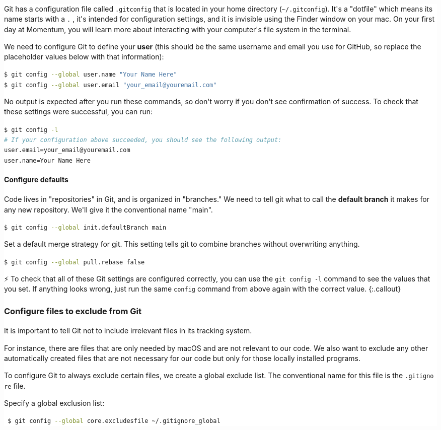 Git has a configuration file called `.gitconfig` that is located in your home directory (`~/.gitconfig`). It's a "dotfile" which means its name starts with a `.` , it's intended for configuration settings, and it is invisible using the Finder window on your mac. On your first day at Momentum, you will learn more about interacting with your computer's file system in the terminal.

We need to configure Git to define your **user** (this should be the same username and email you use for GitHub, so replace the placeholder values below with that information):

```bash
$ git config --global user.name "Your Name Here"
$ git config --global user.email "your_email@youremail.com"
```

No output is expected after you run these commands, so don't worry if you don't see confirmation of success. To check that these settings were successful, you can run:

```bash
$ git config -l
# If your configuration above succeeded, you should see the following output:
user.email=your_email@youremail.com
user.name=Your Name Here
```

#### Configure defaults

Code lives in "repositories" in Git, and is organized in "branches." We need to tell git what to call the **default branch** it makes for any new repository. We'll give it the conventional name "main".

```bash
$ git config --global init.defaultBranch main
```

Set a default merge strategy for git. This setting tells git to combine branches without overwriting anything.

```bash
$ git config --global pull.rebase false
```

⚡ To check that all of these Git settings are configured correctly, you can use the `git config -l` command to see the values that you set. If anything looks wrong, just run the same `config` command from above again with the correct value.
{:.callout}

### Configure files to exclude from Git

It is important to tell Git not to include irrelevant files in its tracking system.

For instance, there are files that are only needed by macOS and are not relevant to our code. We also want to exclude any other automatically created files that are not necessary for our code but only for those locally installed programs.

To configure Git to always exclude certain files, we create a global exclude list. The conventional name for this file is the `.gitignore` file.

Specify a global exclusion list:

```bash
 $ git config --global core.excludesfile ~/.gitignore_global
```

